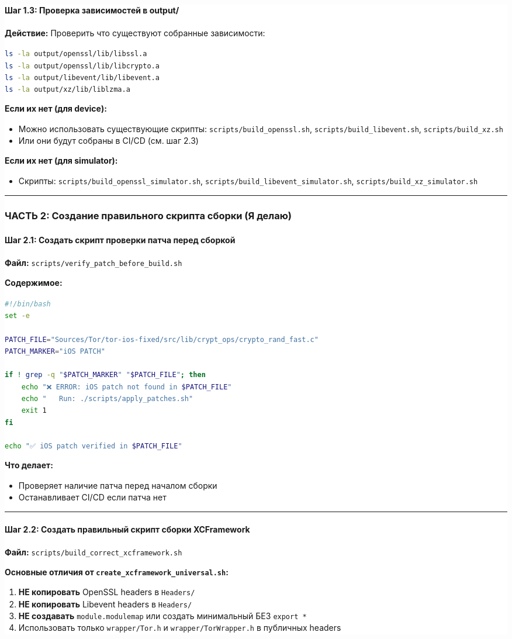 
#### Шаг 1.3: Проверка зависимостей в output/
**Действие:**
Проверить что существуют собранные зависимости:
```bash
ls -la output/openssl/lib/libssl.a
ls -la output/openssl/lib/libcrypto.a
ls -la output/libevent/lib/libevent.a
ls -la output/xz/lib/liblzma.a
```

**Если их нет (для device):**
- Можно использовать существующие скрипты: `scripts/build_openssl.sh`, `scripts/build_libevent.sh`, `scripts/build_xz.sh`
- Или они будут собраны в CI/CD (см. шаг 2.3)

**Если их нет (для simulator):**
- Скрипты: `scripts/build_openssl_simulator.sh`, `scripts/build_libevent_simulator.sh`, `scripts/build_xz_simulator.sh`

---

### ЧАСТЬ 2: Создание правильного скрипта сборки (Я делаю)

#### Шаг 2.1: Создать скрипт проверки патча перед сборкой
**Файл:** `scripts/verify_patch_before_build.sh`

**Содержимое:**
```bash
#!/bin/bash
set -e

PATCH_FILE="Sources/Tor/tor-ios-fixed/src/lib/crypt_ops/crypto_rand_fast.c"
PATCH_MARKER="iOS PATCH"

if ! grep -q "$PATCH_MARKER" "$PATCH_FILE"; then
    echo "❌ ERROR: iOS patch not found in $PATCH_FILE"
    echo "   Run: ./scripts/apply_patches.sh"
    exit 1
fi

echo "✅ iOS patch verified in $PATCH_FILE"
```

**Что делает:**
- Проверяет наличие патча перед началом сборки
- Останавливает CI/CD если патча нет

---

#### Шаг 2.2: Создать правильный скрипт сборки XCFramework
**Файл:** `scripts/build_correct_xcframework.sh`

**Основные отличия от `create_xcframework_universal.sh`:**
1. **НЕ копировать** OpenSSL headers в `Headers/`
2. **НЕ копировать** Libevent headers в `Headers/`
3. **НЕ создавать** `module.modulemap` или создать минимальный БЕЗ `export *`
4. Использовать только `wrapper/Tor.h` и `wrapper/TorWrapper.h` в публичных headers
